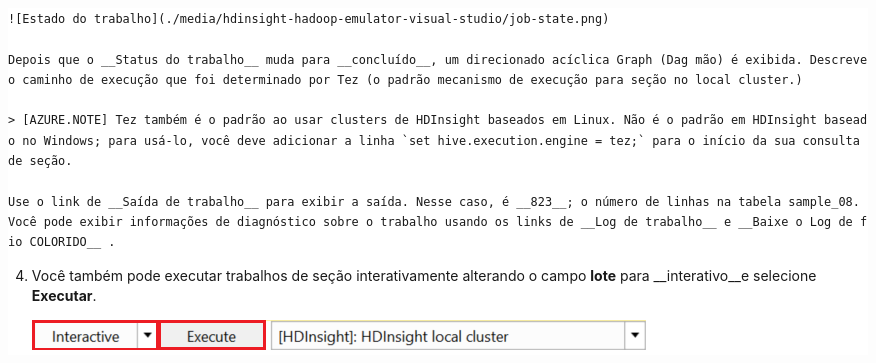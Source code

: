     ![Estado do trabalho](./media/hdinsight-hadoop-emulator-visual-studio/job-state.png)

    Depois que o __Status do trabalho__ muda para __concluído__, um direcionado acíclica Graph (Dag mão) é exibida. Descreve o caminho de execução que foi determinado por Tez (o padrão mecanismo de execução para seção no local cluster.) 
    
    > [AZURE.NOTE] Tez também é o padrão ao usar clusters de HDInsight baseados em Linux. Não é o padrão em HDInsight baseado no Windows; para usá-lo, você deve adicionar a linha `set hive.execution.engine = tez;` para o início da sua consulta de seção. 

    Use o link de __Saída de trabalho__ para exibir a saída. Nesse caso, é __823__; o número de linhas na tabela sample_08. Você pode exibir informações de diagnóstico sobre o trabalho usando os links de __Log de trabalho__ e __Baixe o Log de fio COLORIDO__ .

4. Você também pode executar trabalhos de seção interativamente alterando o campo __lote__ para __interativo__e selecione __Executar__. 

    ![Consulta interativa](./media/hdinsight-hadoop-emulator-visual-studio/interactive-query.png)
